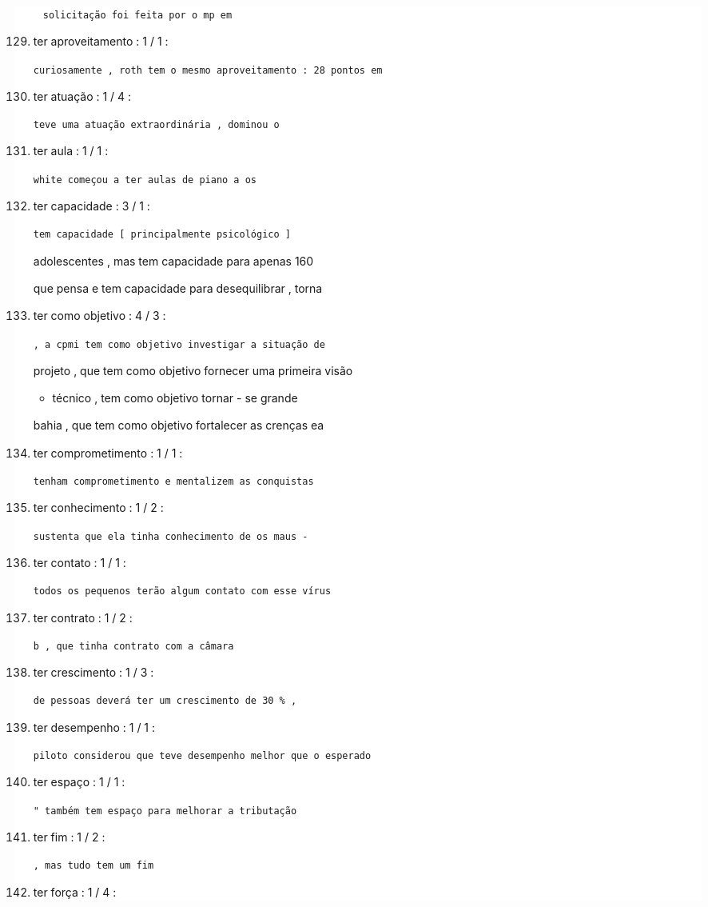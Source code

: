 		 solicitação foi feita por o mp em

129. ter aproveitamento : 1  / 1 :

		 curiosamente , roth tem o mesmo aproveitamento : 28 pontos em

130. ter atuação : 1  / 4 :

		 teve uma atuação extraordinária , dominou o

131. ter aula : 1  / 1 :

		 white começou a ter aulas de piano a os

132. ter capacidade : 3  / 1 :

		 tem capacidade [ principalmente psicológico ]

		adolescentes , mas tem capacidade para apenas 160

		que pensa e tem capacidade para desequilibrar , torna

133. ter como objetivo : 4  / 3 :

		 , a cpmi tem como objetivo investigar a situação de

		projeto , que tem como objetivo fornecer uma primeira visão

		- técnico , tem como objetivo tornar - se grande

		bahia , que tem como objetivo fortalecer as crenças ea

134. ter comprometimento : 1  / 1 :

		 tenham comprometimento e mentalizem as conquistas

135. ter conhecimento : 1  / 2 :

		 sustenta que ela tinha conhecimento de os maus -

136. ter contato : 1  / 1 :

		 todos os pequenos terão algum contato com esse vírus

137. ter contrato : 1  / 2 :

		 b , que tinha contrato com a câmara

138. ter crescimento : 1  / 3 :

		 de pessoas deverá ter um crescimento de 30 % ,

139. ter desempenho : 1  / 1 :

		 piloto considerou que teve desempenho melhor que o esperado

140. ter espaço : 1  / 1 :

		 " também tem espaço para melhorar a tributação

141. ter fim : 1  / 2 :

		 , mas tudo tem um fim

142. ter força : 1  / 4 :
